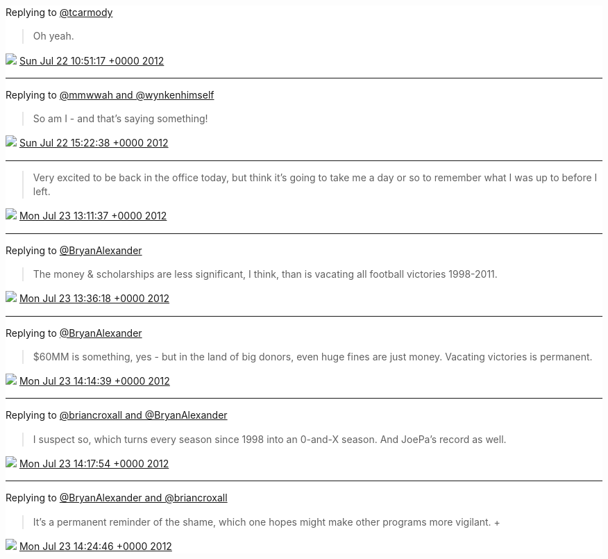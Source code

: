 Replying to [@tcarmody](https://twitter.com/tcarmody/status/226992089697751041)

> Oh yeah\.

<img src="../../media/tweet.ico" width="12" /> [Sun Jul 22 10:51:17 +0000 2012](https://twitter.com/kfitz/status/226992808525963264)

----

Replying to [@mmwwah and @wynkenhimself](https://twitter.com/mmwwah/status/227060684070989825)

> So am I \- and that’s saying something\!

<img src="../../media/tweet.ico" width="12" /> [Sun Jul 22 15:22:38 +0000 2012](https://twitter.com/kfitz/status/227061095339261952)

----

> Very excited to be back in the office today, but think it’s going to take me a day or so to remember what I was up to before I left\.

<img src="../../media/tweet.ico" width="12" /> [Mon Jul 23 13:11:37 +0000 2012](https://twitter.com/kfitz/status/227390510510260224)

----

Replying to [@BryanAlexander](https://twitter.com/BryanAlexander/status/227396232996339712)

> The money &amp; scholarships are less significant, I think, than is vacating all football victories 1998\-2011\.

<img src="../../media/tweet.ico" width="12" /> [Mon Jul 23 13:36:18 +0000 2012](https://twitter.com/kfitz/status/227396725466357760)

----

Replying to [@BryanAlexander](https://twitter.com/BryanAlexander/status/227405563967987712)

> $60MM is something, yes \- but in the land of big donors, even huge fines are just money\. Vacating victories is permanent\.

<img src="../../media/tweet.ico" width="12" /> [Mon Jul 23 14:14:39 +0000 2012](https://twitter.com/kfitz/status/227406375297359872)

----

Replying to [@briancroxall and @BryanAlexander](https://twitter.com/briancroxall/status/227406946863566848)

> I suspect so, which turns every season since 1998 into an 0\-and\-X season\. And JoePa’s record as well\.

<img src="../../media/tweet.ico" width="12" /> [Mon Jul 23 14:17:54 +0000 2012](https://twitter.com/kfitz/status/227407193106964481)

----

Replying to [@BryanAlexander and @briancroxall](https://twitter.com/BryanAlexander/status/227407929140199426)

> It’s a permanent reminder of the shame, which one hopes might make other programs more vigilant\. \+

<img src="../../media/tweet.ico" width="12" /> [Mon Jul 23 14:24:46 +0000 2012](https://twitter.com/kfitz/status/227408921034375169)
